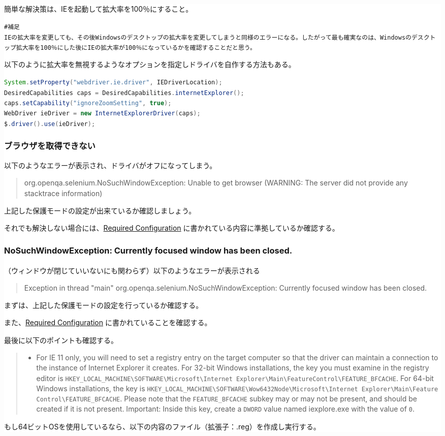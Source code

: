簡単な解決策は、IEを起動して拡大率を100％にすること。

```
#補足
IEの拡大率を変更しても、その後Windowsのデスクトップの拡大率を変更してしまうと同様のエラーになる。したがって最も確実なのは、Windowsのデスクトップ拡大率を100％にした後にIEの拡大率が100％になっているかを確認することだと思う。
```

以下のように拡大率を無視するようなオプションを指定しドライバを自作する方法もある。

```java
System.setProperty("webdriver.ie.driver", IEDriverLocation);
DesiredCapabilities caps = DesiredCapabilities.internetExplorer();
caps.setCapability("ignoreZoomSetting", true);
WebDriver ieDriver = new InternetExplorerDriver(caps);
$.driver().use(ieDriver);
```



### ブラウザを取得できない

以下のようなエラーが表示され、ドライバがオフになってしまう。

> org.openqa.selenium.NoSuchWindowException: Unable to get browser (WARNING: The server did not provide any stacktrace information)

上記した保護モードの設定が出来ているか確認しましょう。

それでも解決しない場合には、[Required Configuration](https://github.com/SeleniumHQ/selenium/wiki/InternetExplorerDriver#required-configuration) に書かれている内容に準拠しているか確認する。



### NoSuchWindowException: Currently focused window has been closed.

（ウィンドウが閉じていいないにも関わらず）以下のようなエラーが表示される

> Exception in thread "main" org.openqa.selenium.NoSuchWindowException: Currently focused window has been closed.

まずは、上記した保護モードの設定を行っているか確認する。

また、[Required Configuration](https://github.com/SeleniumHQ/selenium/wiki/InternetExplorerDriver#required-configuration) に書かれていることを確認する。

最後に以下のポイントも確認する。

> - For IE 11 only, you will need to set a registry entry on the target computer so that the driver can maintain a connection to the instance of Internet Explorer it creates. For 32-bit Windows installations, the key you must examine in the registry editor is `HKEY_LOCAL_MACHINE\SOFTWARE\Microsoft\Internet Explorer\Main\FeatureControl\FEATURE_BFCACHE`. For 64-bit Windows installations, the key is `HKEY_LOCAL_MACHINE\SOFTWARE\Wow6432Node\Microsoft\Internet Explorer\Main\FeatureControl\FEATURE_BFCACHE`. Please note that the `FEATURE_BFCACHE` subkey may or may not be present, and should be created if it is not present. Important: Inside this key, create a `DWORD` value named iexplore.exe with the value of `0`.

もし64ビットOSを使用しているなら、以下の内容のファイル（拡張子：.reg）を作成し実行する。

